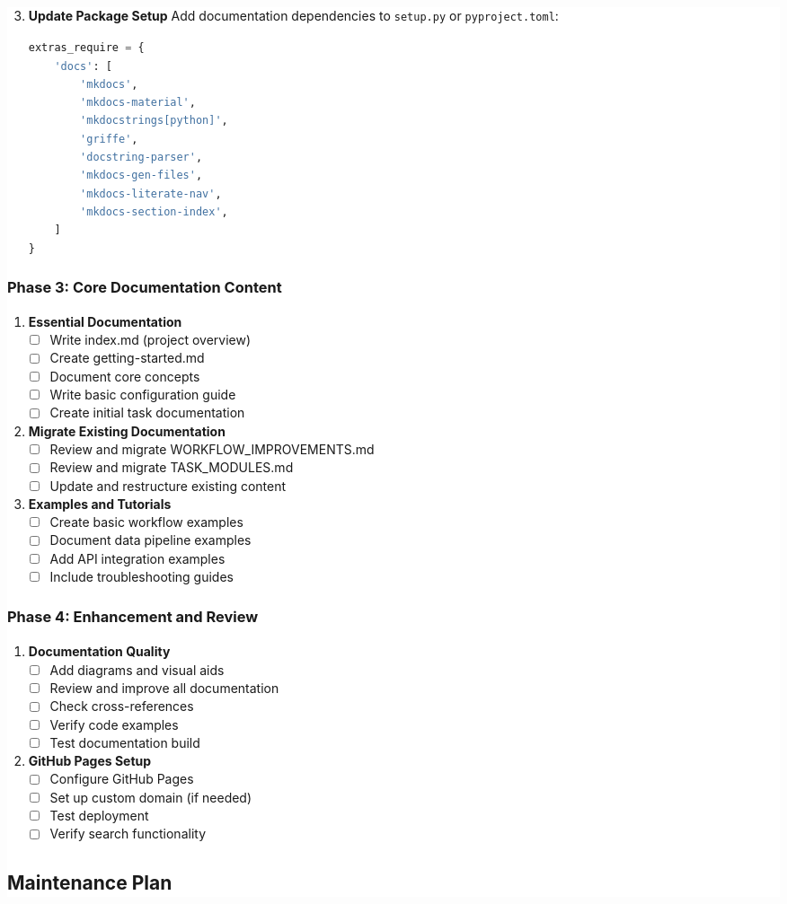 3. **Update Package Setup**
   Add documentation dependencies to `setup.py` or `pyproject.toml`:
   ```python
   extras_require = {
       'docs': [
           'mkdocs',
           'mkdocs-material',
           'mkdocstrings[python]',
           'griffe',
           'docstring-parser',
           'mkdocs-gen-files',
           'mkdocs-literate-nav',
           'mkdocs-section-index',
       ]
   }
   ```

### Phase 3: Core Documentation Content

1. **Essential Documentation**
   - [ ] Write index.md (project overview)
   - [ ] Create getting-started.md
   - [ ] Document core concepts
   - [ ] Write basic configuration guide
   - [ ] Create initial task documentation

2. **Migrate Existing Documentation**
   - [ ] Review and migrate WORKFLOW_IMPROVEMENTS.md
   - [ ] Review and migrate TASK_MODULES.md
   - [ ] Update and restructure existing content

3. **Examples and Tutorials**
   - [ ] Create basic workflow examples
   - [ ] Document data pipeline examples
   - [ ] Add API integration examples
   - [ ] Include troubleshooting guides

### Phase 4: Enhancement and Review

1. **Documentation Quality**
   - [ ] Add diagrams and visual aids
   - [ ] Review and improve all documentation
   - [ ] Check cross-references
   - [ ] Verify code examples
   - [ ] Test documentation build

2. **GitHub Pages Setup**
   - [ ] Configure GitHub Pages
   - [ ] Set up custom domain (if needed)
   - [ ] Test deployment
   - [ ] Verify search functionality

## Maintenance Plan

